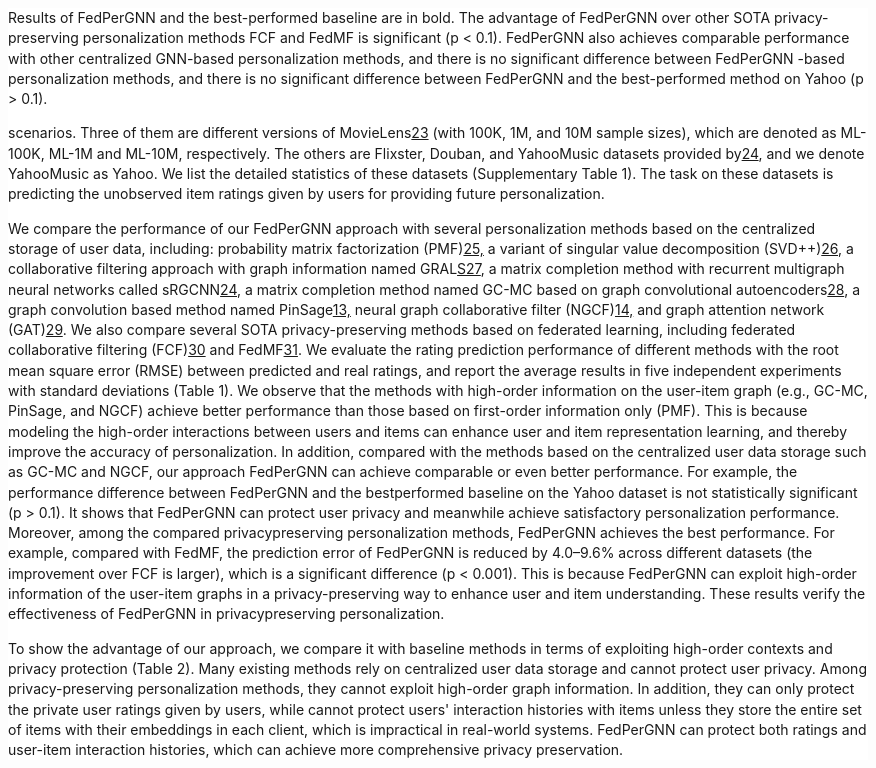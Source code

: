 Results of FedPerGNN and the best-performed baseline are in bold. The advantage of FedPerGNN over other SOTA privacy-preserving personalization methods FCF and FedMF is significant (p < 0.1). FedPerGNN also achieves comparable performance with other centralized GNN-based personalization methods, and there is no significant difference between FedPerGNN -based personalization methods, and there is no significant difference between FedPerGNN and the best-performed method on Yahoo (p > 0.1).

scenarios. Three of them are different versions of MovieLens[23](#page-8-0) (with 100K, 1M, and 10M sample sizes), which are denoted as ML-100K, ML-1M and ML-10M, respectively. The others are Flixster, Douban, and YahooMusic datasets provided by[24](#page-8-0), and we denote YahooMusic as Yahoo. We list the detailed statistics of these datasets (Supplementary Table 1). The task on these datasets is predicting the unobserved item ratings given by users for providing future personalization.

We compare the performance of our FedPerGNN approach with several personalization methods based on the centralized storage of user data, including: probability matrix factorization (PMF)[25,](#page-8-0) a variant of singular value decomposition (SVD++)[26,](#page-8-0) a collaborative filtering approach with graph information named GRAL[S27](#page-9-0), a matrix completion method with recurrent multigraph neural networks called sRGCNN[24](#page-8-0), a matrix completion method named GC-MC based on graph convolutional autoencoders[28](#page-9-0), a graph convolution based method named PinSage[13,](#page-8-0) neural graph collaborative filter (NGCF)[14,](#page-8-0) and graph attention network (GAT)[29](#page-9-0). We also compare several SOTA privacy-preserving methods based on federated learning, including federated collaborative filtering (FCF)[30](#page-9-0) and FedMF[31](#page-9-0). We evaluate the rating prediction performance of different methods with the root mean square error (RMSE) between predicted and real ratings, and report the average results in five independent experiments with standard deviations (Table 1). We observe that the methods with high-order information on the user-item graph (e.g., GC-MC, PinSage, and NGCF) achieve better performance than those based on first-order information only (PMF). This is because modeling the high-order interactions between users and items can enhance user and item representation learning, and thereby improve the accuracy of personalization. In addition, compared with the methods based on the centralized user data storage such as GC-MC and NGCF, our approach FedPerGNN can achieve comparable or even better performance. For example, the performance difference between FedPerGNN and the bestperformed baseline on the Yahoo dataset is not statistically significant (p > 0.1). It shows that FedPerGNN can protect user privacy and meanwhile achieve satisfactory personalization performance. Moreover, among the compared privacypreserving personalization methods, FedPerGNN achieves the best performance. For example, compared with FedMF, the prediction error of FedPerGNN is reduced by 4.0–9.6% across different datasets (the improvement over FCF is larger), which is a significant difference (p < 0.001). This is because FedPerGNN can exploit high-order information of the user-item graphs in a privacy-preserving way to enhance user and item understanding. These results verify the effectiveness of FedPerGNN in privacypreserving personalization.

To show the advantage of our approach, we compare it with baseline methods in terms of exploiting high-order contexts and privacy protection (Table 2). Many existing methods rely on centralized user data storage and cannot protect user privacy. Among privacy-preserving personalization methods, they cannot exploit high-order graph information. In addition, they can only protect the private user ratings given by users, while cannot protect users' interaction histories with items unless they store the entire set of items with their embeddings in each client, which is impractical in real-world systems. FedPerGNN can protect both ratings and user-item interaction histories, which can achieve more comprehensive privacy preservation.
